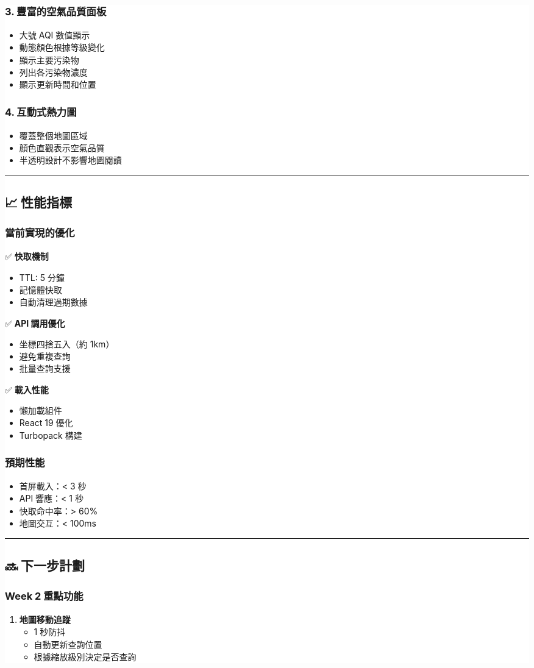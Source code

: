 ### 3. 豐富的空氣品質面板
- 大號 AQI 數值顯示
- 動態顏色根據等級變化
- 顯示主要污染物
- 列出各污染物濃度
- 顯示更新時間和位置

### 4. 互動式熱力圖
- 覆蓋整個地圖區域
- 顏色直觀表示空氣品質
- 半透明設計不影響地圖閱讀

---

## 📈 性能指標

### 當前實現的優化

✅ **快取機制**
- TTL: 5 分鐘
- 記憶體快取
- 自動清理過期數據

✅ **API 調用優化**
- 坐標四捨五入（約 1km）
- 避免重複查詢
- 批量查詢支援

✅ **載入性能**
- 懶加載組件
- React 19 優化
- Turbopack 構建

### 預期性能

- 首屏載入：< 3 秒
- API 響應：< 1 秒
- 快取命中率：> 60%
- 地圖交互：< 100ms

---

## 🔜 下一步計劃

### Week 2 重點功能

1. **地圖移動追蹤**
   - 1 秒防抖
   - 自動更新查詢位置
   - 根據縮放級別決定是否查詢
